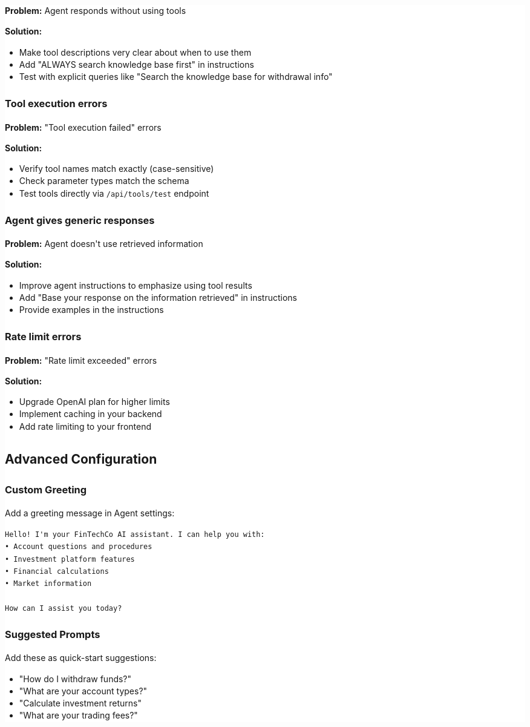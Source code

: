 **Problem:** Agent responds without using tools

**Solution:**
- Make tool descriptions very clear about when to use them
- Add "ALWAYS search knowledge base first" in instructions
- Test with explicit queries like "Search the knowledge base for withdrawal info"

### Tool execution errors

**Problem:** "Tool execution failed" errors

**Solution:**
- Verify tool names match exactly (case-sensitive)
- Check parameter types match the schema
- Test tools directly via `/api/tools/test` endpoint

### Agent gives generic responses

**Problem:** Agent doesn't use retrieved information

**Solution:**
- Improve agent instructions to emphasize using tool results
- Add "Base your response on the information retrieved" in instructions
- Provide examples in the instructions

### Rate limit errors

**Problem:** "Rate limit exceeded" errors

**Solution:**
- Upgrade OpenAI plan for higher limits
- Implement caching in your backend
- Add rate limiting to your frontend

## Advanced Configuration

### Custom Greeting

Add a greeting message in Agent settings:
```
Hello! I'm your FinTechCo AI assistant. I can help you with:
• Account questions and procedures
• Investment platform features  
• Financial calculations
• Market information

How can I assist you today?
```

### Suggested Prompts

Add these as quick-start suggestions:
- "How do I withdraw funds?"
- "What are your account types?"
- "Calculate investment returns"
- "What are your trading fees?"
